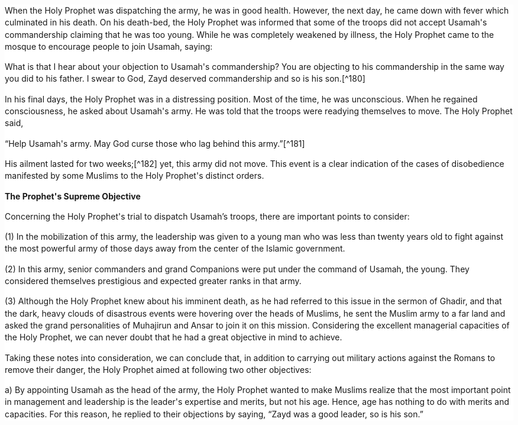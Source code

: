 When the Holy Prophet was dispatching the army, he was in good health.
However, the next day, he came down with fever which culminated in his
death. On his death-bed, the Holy Prophet was informed that some of the
troops did not accept Usamah's commandership claiming that he was too
young. While he was completely weakened by illness, the Holy Prophet
came to the mosque to encourage people to join Usamah, saying:

What is that I hear about your objection to Usamah's commandership? You
are objecting to his commandership in the same way you did to his
father. I swear to God, Zayd deserved commandership and so is his
son.[^180]

In his final days, the Holy Prophet was in a distressing position. Most
of the time, he was unconscious. When he regained consciousness, he
asked about Usamah's army. He was told that the troops were readying
themselves to move. The Holy Prophet said,

“Help Usamah's army. May God curse those who lag behind this
army.”[^181]

His ailment lasted for two weeks;[^182] yet, this army did not move.
This event is a clear indication of the cases of disobedience manifested
by some Muslims to the Holy Prophet's distinct orders.

**The Prophet's Supreme Objective**

Concerning the Holy Prophet's trial to dispatch Usamah’s troops, there
are important points to consider:

(1) In the mobilization of this army, the leadership was given to a
young man who was less than twenty years old to fight against the most
powerful army of those days away from the center of the Islamic
government.

(2) In this army, senior commanders and grand Companions were put under
the command of Usamah, the young. They considered themselves prestigious
and expected greater ranks in that army.

(3) Although the Holy Prophet knew about his imminent death, as he had
referred to this issue in the sermon of Ghadir, and that the dark, heavy
clouds of disastrous events were hovering over the heads of Muslims, he
sent the Muslim army to a far land and asked the grand personalities of
Muhajirun and Ansar to join it on this mission. Considering the
excellent managerial capacities of the Holy Prophet, we can never doubt
that he had a great objective in mind to achieve.

Taking these notes into consideration, we can conclude that, in
addition to carrying out military actions against the Romans to remove
their danger, the Holy Prophet aimed at following two other
objectives:

a) By appointing Usamah as the head of the army, the Holy Prophet
wanted to make Muslims realize that the most important point in
management and leadership is the leader's expertise and merits, but not
his age. Hence, age has nothing to do with merits and capacities. For
this reason, he replied to their objections by saying, “Zayd was a good
leader, so is his son.”

